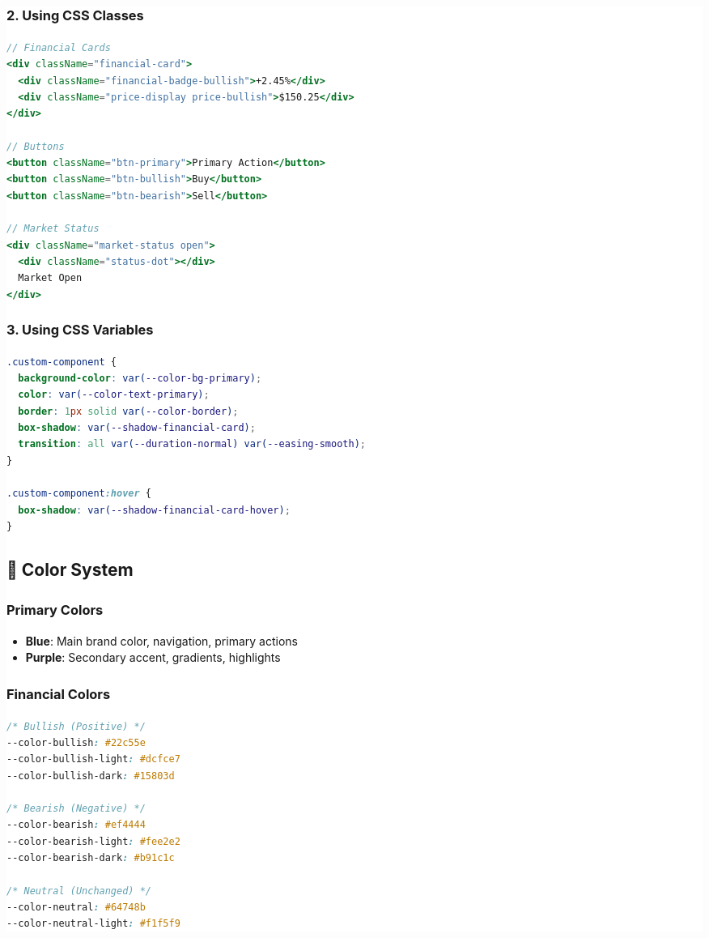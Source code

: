 ### 2. Using CSS Classes

```jsx
// Financial Cards
<div className="financial-card">
  <div className="financial-badge-bullish">+2.45%</div>
  <div className="price-display price-bullish">$150.25</div>
</div>

// Buttons
<button className="btn-primary">Primary Action</button>
<button className="btn-bullish">Buy</button>
<button className="btn-bearish">Sell</button>

// Market Status
<div className="market-status open">
  <div className="status-dot"></div>
  Market Open
</div>
```

### 3. Using CSS Variables

```css
.custom-component {
  background-color: var(--color-bg-primary);
  color: var(--color-text-primary);
  border: 1px solid var(--color-border);
  box-shadow: var(--shadow-financial-card);
  transition: all var(--duration-normal) var(--easing-smooth);
}

.custom-component:hover {
  box-shadow: var(--shadow-financial-card-hover);
}
```

## 🎨 Color System

### Primary Colors
- **Blue**: Main brand color, navigation, primary actions
- **Purple**: Secondary accent, gradients, highlights

### Financial Colors
```css
/* Bullish (Positive) */
--color-bullish: #22c55e
--color-bullish-light: #dcfce7
--color-bullish-dark: #15803d

/* Bearish (Negative) */
--color-bearish: #ef4444
--color-bearish-light: #fee2e2
--color-bearish-dark: #b91c1c

/* Neutral (Unchanged) */
--color-neutral: #64748b
--color-neutral-light: #f1f5f9
```
